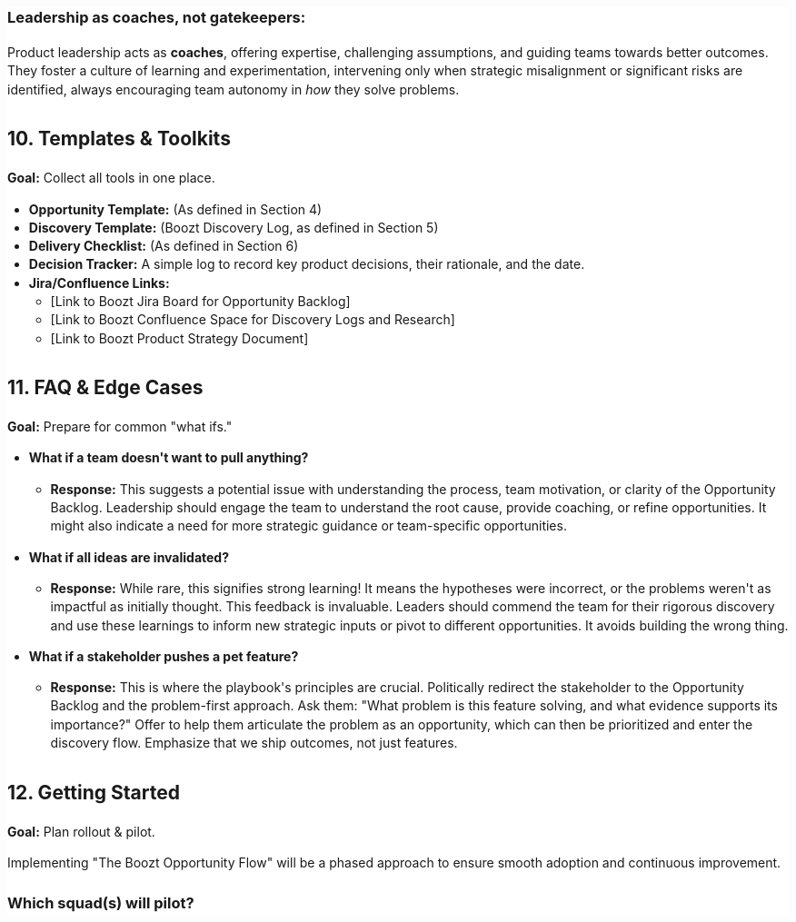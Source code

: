 ### Leadership as coaches, not gatekeepers:

Product leadership acts as **coaches**, offering expertise, challenging assumptions, and guiding teams towards better outcomes. They foster a culture of learning and experimentation, intervening only when strategic misalignment or significant risks are identified, always encouraging team autonomy in *how* they solve problems.

## 10. Templates & Toolkits

**Goal:** Collect all tools in one place.

- **Opportunity Template:** (As defined in Section 4)
- **Discovery Template:** (Boozt Discovery Log, as defined in Section 5)
- **Delivery Checklist:** (As defined in Section 6)
- **Decision Tracker:** A simple log to record key product decisions, their rationale, and the date.
- **Jira/Confluence Links:**
  - [Link to Boozt Jira Board for Opportunity Backlog]
  - [Link to Boozt Confluence Space for Discovery Logs and Research]
  - [Link to Boozt Product Strategy Document]

## 11. FAQ & Edge Cases

**Goal:** Prepare for common "what ifs."

- **What if a team doesn't want to pull anything?**
  - **Response:** This suggests a potential issue with understanding the process, team motivation, or clarity of the Opportunity Backlog. Leadership should engage the team to understand the root cause, provide coaching, or refine opportunities. It might also indicate a need for more strategic guidance or team-specific opportunities.

- **What if all ideas are invalidated?**
  - **Response:** While rare, this signifies strong learning! It means the hypotheses were incorrect, or the problems weren't as impactful as initially thought. This feedback is invaluable. Leaders should commend the team for their rigorous discovery and use these learnings to inform new strategic inputs or pivot to different opportunities. It avoids building the wrong thing.

- **What if a stakeholder pushes a pet feature?**
  - **Response:** This is where the playbook's principles are crucial. Politically redirect the stakeholder to the Opportunity Backlog and the problem-first approach. Ask them: "What problem is this feature solving, and what evidence supports its importance?" Offer to help them articulate the problem as an opportunity, which can then be prioritized and enter the discovery flow. Emphasize that we ship outcomes, not just features.

## 12. Getting Started

**Goal:** Plan rollout & pilot.

Implementing "The Boozt Opportunity Flow" will be a phased approach to ensure smooth adoption and continuous improvement.

### Which squad(s) will pilot?
